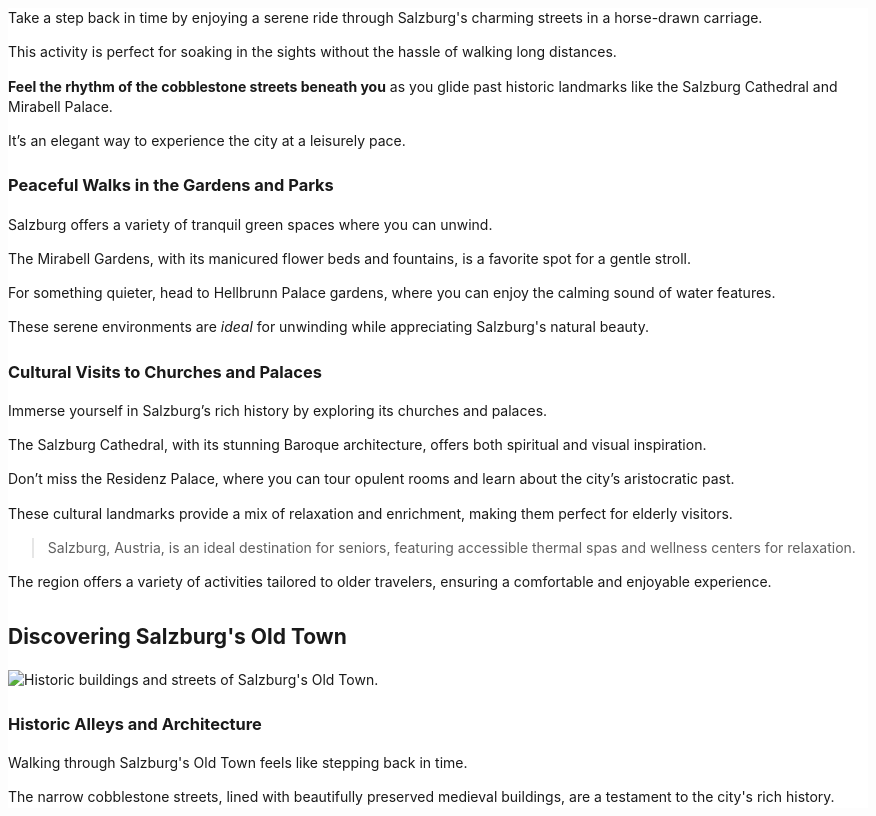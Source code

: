 Take a step back in time by enjoying a serene ride through Salzburg's charming streets in a horse-drawn carriage.

This activity is perfect for soaking in the sights without the hassle of walking long distances.



**Feel the rhythm of the cobblestone streets beneath you** as you glide past historic landmarks like the Salzburg Cathedral and Mirabell Palace.

It’s an elegant way to experience the city at a leisurely pace.

### Peaceful Walks in the Gardens and Parks

Salzburg offers a variety of tranquil green spaces where you can unwind.

The Mirabell Gardens, with its manicured flower beds and fountains, is a favorite spot for a gentle stroll.

For something quieter, head to Hellbrunn Palace gardens, where you can enjoy the calming sound of water features.



These serene environments are _ideal_ for unwinding while appreciating Salzburg's natural beauty.

### Cultural Visits to Churches and Palaces

Immerse yourself in Salzburg’s rich history by exploring its churches and palaces.

The Salzburg Cathedral, with its stunning Baroque architecture, offers both spiritual and visual inspiration.



Don’t miss the Residenz Palace, where you can tour opulent rooms and learn about the city’s aristocratic past.

These cultural landmarks provide a mix of relaxation and enrichment, making them perfect for elderly visitors.

> Salzburg, Austria, is an ideal destination for seniors, featuring accessible thermal spas and wellness centers for relaxation.

The region offers a variety of activities tailored to older travelers, ensuring a comfortable and enjoyable experience.

## Discovering Salzburg's Old Town

![Historic buildings and streets of Salzburg's Old Town.](/imgs/austria/saltzburg-old-town.webp)

### Historic Alleys and Architecture

Walking through Salzburg's Old Town feels like stepping back in time.

The narrow cobblestone streets, lined with beautifully preserved medieval buildings, are a testament to the city's rich history.



